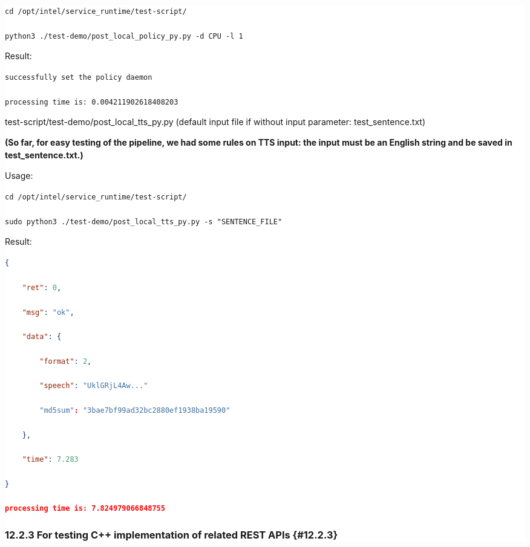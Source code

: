 ```
cd /opt/intel/service_runtime/test-script/

python3 ./test-demo/post_local_policy_py.py -d CPU -l 1
```

Result:

```
successfully set the policy daemon

processing time is: 0.004211902618408203
```

test-script/test-demo/post_local_tts_py.py (default input file if without input
parameter: test_sentence.txt)

**(So far, for easy testing of the pipeline, we had some rules on TTS input: the
input must be an English string and be saved in test_sentence.txt.)**

Usage:

```
cd /opt/intel/service_runtime/test-script/

sudo python3 ./test-demo/post_local_tts_py.py -s "SENTENCE_FILE"
```

Result:

```json
{

    "ret": 0,

    "msg": "ok",

    "data": {

        "format": 2,

        "speech": "UklGRjL4Aw..."

        "md5sum": "3bae7bf99ad32bc2880ef1938ba19590"

    },

    "time": 7.283

}

processing time is: 7.824979066848755
```



### 12.2.3 For testing C++ implementation of related REST APIs {#12.2.3}
